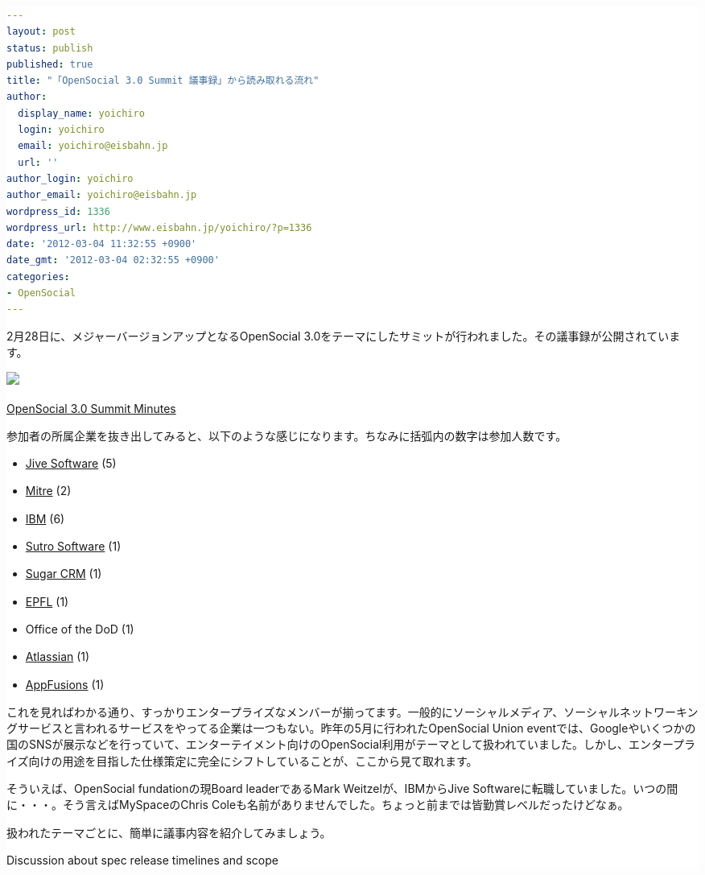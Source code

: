 ```yaml
---
layout: post
status: publish
published: true
title: "「OpenSocial 3.0 Summit 議事録」から読み取れる流れ"
author:
  display_name: yoichiro
  login: yoichiro
  email: yoichiro@eisbahn.jp
  url: ''
author_login: yoichiro
author_email: yoichiro@eisbahn.jp
wordpress_id: 1336
wordpress_url: http://www.eisbahn.jp/yoichiro/?p=1336
date: '2012-03-04 11:32:55 +0900'
date_gmt: '2012-03-04 02:32:55 +0900'
categories:
- OpenSocial
---
```


2月28日に、メジャーバージョンアップとなるOpenSocial 3.0をテーマにしたサミットが行われました。その議事録が公開されています。

![](http://www.eisbahn.jp/yoichiro/images/2012/03/global.logo_.png)

[OpenSocial 3.0 Summit Minutes](http://goo.gl/sZKnT)

参加者の所属企業を抜き出してみると、以下のような感じになります。ちなみに括弧内の数字は参加人数です。

* [Jive Software](http://www.jivesoftware.com/) (5)

* [Mitre](http://www.mitre.org/) (2)

* [IBM](http://www.ibm.com/) (6)

* [Sutro Software](http://sutrosoftware.com/) (1)

* [Sugar CRM](http://www.sugarcrm.com/) (1)

* [EPFL](http://www.epfl.ch/) (1)

* Office of the DoD (1)

* [Atlassian](http://www.atlassian.com/) (1)

* [AppFusions](http://www.appfusions.com/) (1)

これを見ればわかる通り、すっかりエンタープライズなメンバーが揃ってます。一般的にソーシャルメディア、ソーシャルネットワーキングサービスと言われるサービスをやってる企業は一つもない。昨年の5月に行われたOpenSocial Union eventでは、Googleやいくつかの国のSNSが展示などを行っていて、エンターテイメント向けのOpenSocial利用がテーマとして扱われていました。しかし、エンタープライズ向けの用途を目指した仕様策定に完全にシフトしていることが、ここから見て取れます。

そういえば、OpenSocial fundationの現Board leaderであるMark Weitzelが、IBMからJive Softwareに転職していました。いつの間に・・・。そう言えばMySpaceのChris Coleも名前がありませんでした。ちょっと前までは皆勤賞レベルだったけどなぁ。

扱われたテーマごとに、簡単に議事内容を紹介してみましょう。

Discussion about spec release timelines and scope

